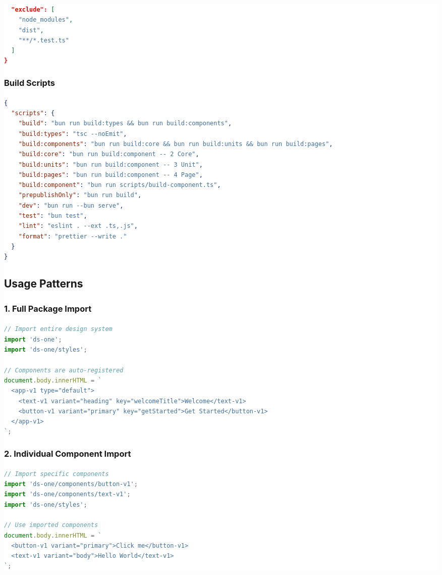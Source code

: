 ```json
  "exclude": [
    "node_modules",
    "dist",
    "**/*.test.ts"
  ]
}
```

### Build Scripts

```json
{
  "scripts": {
    "build": "bun run build:types && bun run build:components",
    "build:types": "tsc --noEmit",
    "build:components": "bun run build:core && bun run build:units && bun run build:pages",
    "build:core": "bun run build:component -- 2 Core",
    "build:units": "bun run build:component -- 3 Unit", 
    "build:pages": "bun run build:component -- 4 Page",
    "build:component": "bun run scripts/build-component.ts",
    "prepublishOnly": "bun run build",
    "dev": "bun run --bun serve",
    "test": "bun test",
    "lint": "eslint . --ext .ts,.js",
    "format": "prettier --write ."
  }
}
```

## Usage Patterns

### 1. Full Package Import

```javascript
// Import entire design system
import 'ds-one';
import 'ds-one/styles';

// Components are auto-registered
document.body.innerHTML = `
  <app-v1 type="default">
    <text-v1 variant="heading" key="welcomeTitle">Welcome</text-v1>
    <button-v1 variant="primary" key="getStarted">Get Started</button-v1>
  </app-v1>
`;
```

### 2. Individual Component Import

```javascript
// Import specific components
import 'ds-one/components/button-v1';
import 'ds-one/components/text-v1';
import 'ds-one/styles';

// Use imported components
document.body.innerHTML = `
  <button-v1 variant="primary">Click me</button-v1>
  <text-v1 variant="body">Hello World</text-v1>
`;
```
